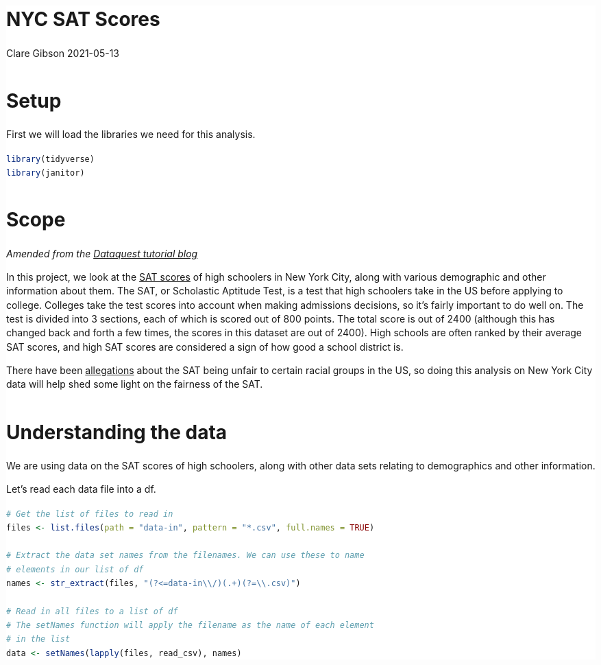 NYC SAT Scores
================
Clare Gibson
2021-05-13

# Setup

First we will load the libraries we need for this analysis.

``` r
library(tidyverse)
library(janitor)
```

# Scope

*Amended from the [Dataquest tutorial
blog](https://www.dataquest.io/blog/data-science-portfolio-project/ "Data Science Portfolio Tutorial by Dataquest.io")*

In this project, we look at the [SAT
scores](https://en.wikipedia.org/wiki/SAT "SAT wiki") of high schoolers
in New York City, along with various demographic and other information
about them. The SAT, or Scholastic Aptitude Test, is a test that high
schoolers take in the US before applying to college. Colleges take the
test scores into account when making admissions decisions, so it’s
fairly important to do well on. The test is divided into 3 sections,
each of which is scored out of 800 points. The total score is out of
2400 (although this has changed back and forth a few times, the scores
in this dataset are out of 2400). High schools are often ranked by their
average SAT scores, and high SAT scores are considered a sign of how
good a school district is.

There have been
[allegations](https://www.brookings.edu/research/race-gaps-in-sat-scores-highlight-inequality-and-hinder-upward-mobility/ "Race gaps in SAT scores")
about the SAT being unfair to certain racial groups in the US, so doing
this analysis on New York City data will help shed some light on the
fairness of the SAT.

# Understanding the data

We are using data on the SAT scores of high schoolers, along with other
data sets relating to demographics and other information.

Let’s read each data file into a df.

``` r
# Get the list of files to read in
files <- list.files(path = "data-in", pattern = "*.csv", full.names = TRUE)

# Extract the data set names from the filenames. We can use these to name
# elements in our list of df
names <- str_extract(files, "(?<=data-in\\/)(.+)(?=\\.csv)")

# Read in all files to a list of df
# The setNames function will apply the filename as the name of each element
# in the list
data <- setNames(lapply(files, read_csv), names)
```
